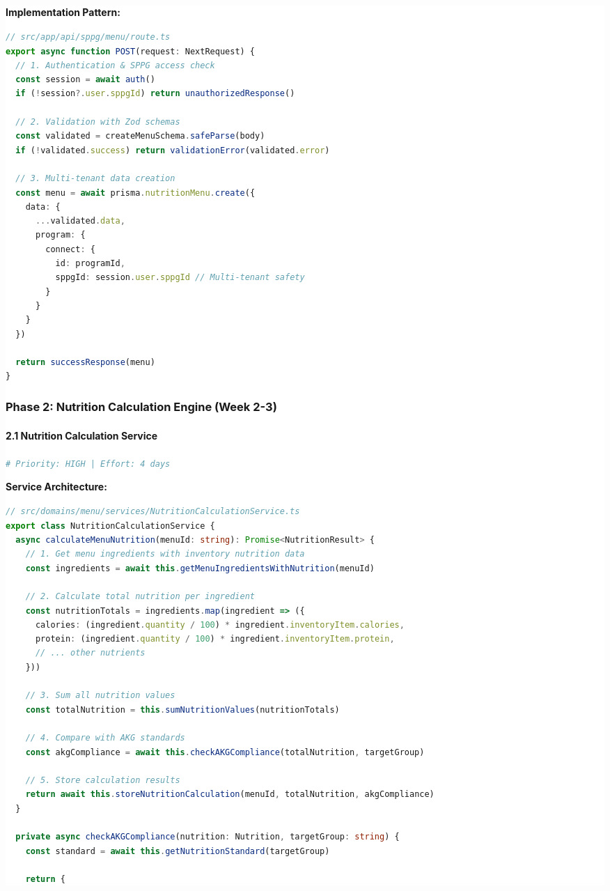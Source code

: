 **Implementation Pattern:**
```typescript
// src/app/api/sppg/menu/route.ts
export async function POST(request: NextRequest) {
  // 1. Authentication & SPPG access check
  const session = await auth()
  if (!session?.user.sppgId) return unauthorizedResponse()
  
  // 2. Validation with Zod schemas
  const validated = createMenuSchema.safeParse(body)
  if (!validated.success) return validationError(validated.error)
  
  // 3. Multi-tenant data creation
  const menu = await prisma.nutritionMenu.create({
    data: {
      ...validated.data,
      program: {
        connect: { 
          id: programId,
          sppgId: session.user.sppgId // Multi-tenant safety
        }
      }
    }
  })
  
  return successResponse(menu)
}
```

### **Phase 2: Nutrition Calculation Engine (Week 2-3)**

#### **2.1 Nutrition Calculation Service**
```bash
# Priority: HIGH | Effort: 4 days
```

**Service Architecture:**
```typescript
// src/domains/menu/services/NutritionCalculationService.ts
export class NutritionCalculationService {
  async calculateMenuNutrition(menuId: string): Promise<NutritionResult> {
    // 1. Get menu ingredients with inventory nutrition data
    const ingredients = await this.getMenuIngredientsWithNutrition(menuId)
    
    // 2. Calculate total nutrition per ingredient
    const nutritionTotals = ingredients.map(ingredient => ({
      calories: (ingredient.quantity / 100) * ingredient.inventoryItem.calories,
      protein: (ingredient.quantity / 100) * ingredient.inventoryItem.protein,
      // ... other nutrients
    }))
    
    // 3. Sum all nutrition values
    const totalNutrition = this.sumNutritionValues(nutritionTotals)
    
    // 4. Compare with AKG standards
    const akgCompliance = await this.checkAKGCompliance(totalNutrition, targetGroup)
    
    // 5. Store calculation results
    return await this.storeNutritionCalculation(menuId, totalNutrition, akgCompliance)
  }
  
  private async checkAKGCompliance(nutrition: Nutrition, targetGroup: string) {
    const standard = await this.getNutritionStandard(targetGroup)
    
    return {
```